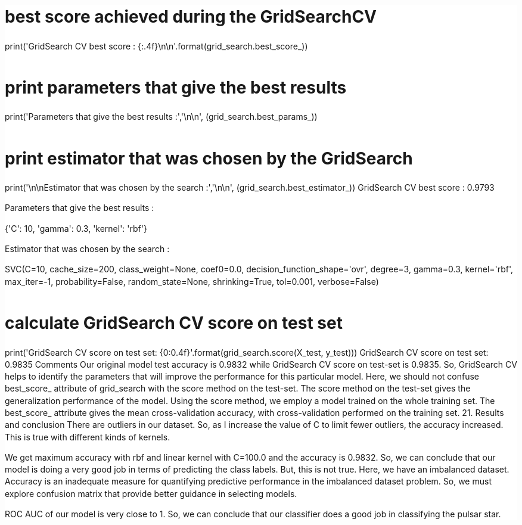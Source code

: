 
# best score achieved during the GridSearchCV
print('GridSearch CV best score : {:.4f}\n\n'.format(grid_search.best_score_))


# print parameters that give the best results
print('Parameters that give the best results :','\n\n', (grid_search.best_params_))


# print estimator that was chosen by the GridSearch
print('\n\nEstimator that was chosen by the search :','\n\n', (grid_search.best_estimator_))
GridSearch CV best score : 0.9793


Parameters that give the best results : 

 {'C': 10, 'gamma': 0.3, 'kernel': 'rbf'}


Estimator that was chosen by the search : 

 SVC(C=10, cache_size=200, class_weight=None, coef0=0.0,
  decision_function_shape='ovr', degree=3, gamma=0.3, kernel='rbf',
  max_iter=-1, probability=False, random_state=None, shrinking=True,
  tol=0.001, verbose=False)
# calculate GridSearch CV score on test set

print('GridSearch CV score on test set: {0:0.4f}'.format(grid_search.score(X_test, y_test)))
GridSearch CV score on test set: 0.9835
Comments
Our original model test accuracy is 0.9832 while GridSearch CV score on test-set is 0.9835.
So, GridSearch CV helps to identify the parameters that will improve the performance for this particular model.
Here, we should not confuse best_score_ attribute of grid_search with the score method on the test-set.
The score method on the test-set gives the generalization performance of the model. Using the score method, we employ a model trained on the whole training set.
The best_score_ attribute gives the mean cross-validation accuracy, with cross-validation performed on the training set.
21. Results and conclusion
There are outliers in our dataset. So, as I increase the value of C to limit fewer outliers, the accuracy increased. This is true with different kinds of kernels.

We get maximum accuracy with rbf and linear kernel with C=100.0 and the accuracy is 0.9832. So, we can conclude that our model is doing a very good job in terms of predicting the class labels. But, this is not true. Here, we have an imbalanced dataset. Accuracy is an inadequate measure for quantifying predictive performance in the imbalanced dataset problem. So, we must explore confusion matrix that provide better guidance in selecting models.

ROC AUC of our model is very close to 1. So, we can conclude that our classifier does a good job in classifying the pulsar star.
